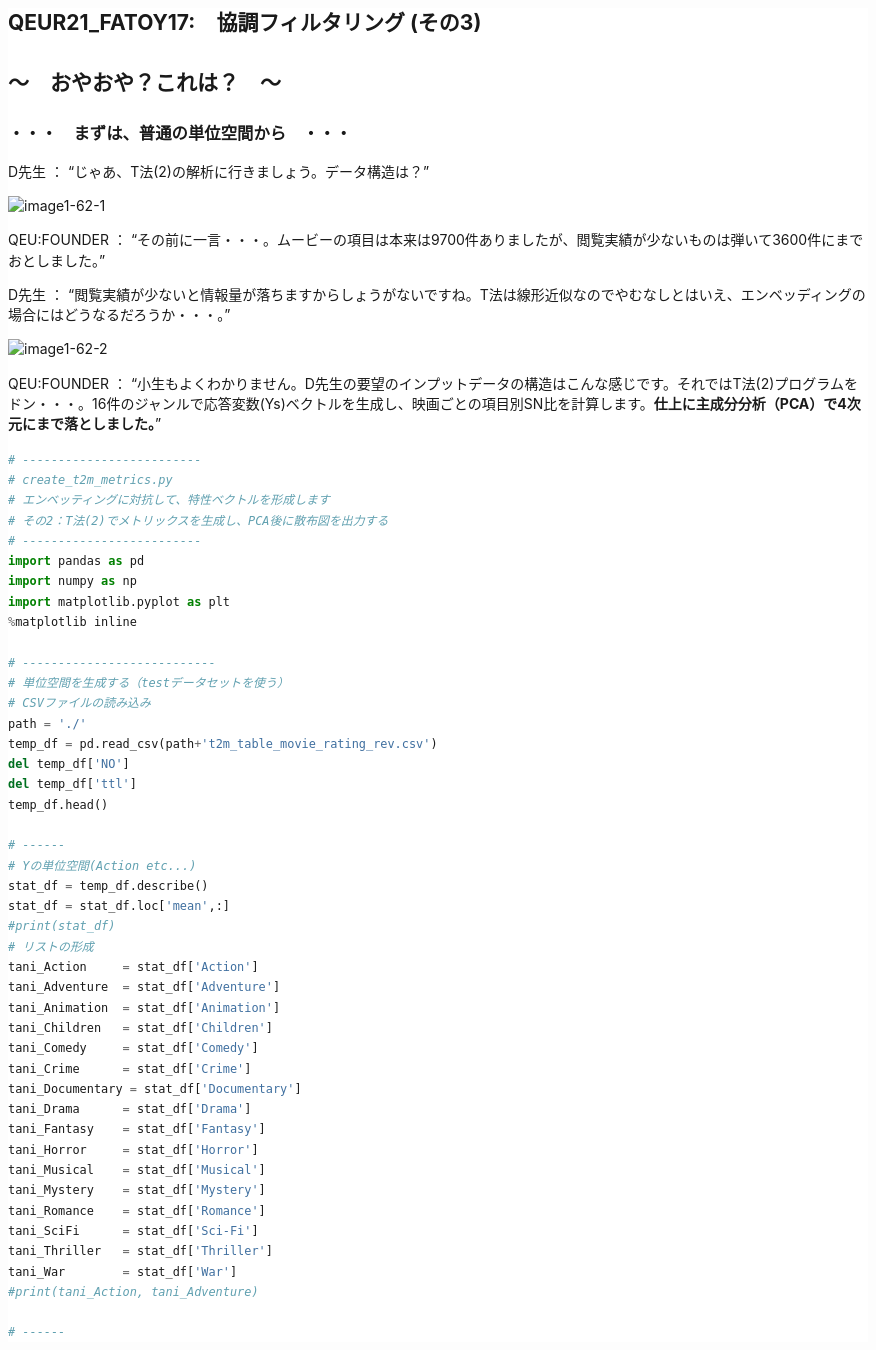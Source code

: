 ## QEUR21_FATOY17:　協調フィルタリング (その3)

## ～　おやおや？これは？　～

### ・・・　まずは、普通の単位空間から　・・・

D先生 ： “じゃあ、T法(2)の解析に行きましょう。データ構造は？”

![image1-62-1](https://yaber1965.github.io/images/image1-62-1.jpg)

QEU:FOUNDER ： “その前に一言・・・。ムービーの項目は本来は9700件ありましたが、閲覧実績が少ないものは弾いて3600件にまでおとしました。”

D先生 ： “閲覧実績が少ないと情報量が落ちますからしょうがないですね。T法は線形近似なのでやむなしとはいえ、エンベッディングの場合にはどうなるだろうか・・・。”

![image1-62-2](https://yaber1965.github.io/images/image1-62-2.jpg)

QEU:FOUNDER ： “小生もよくわかりません。D先生の要望のインプットデータの構造はこんな感じです。それではT法(2)プログラムをドン・・・。16件のジャンルで応答変数(Ys)ベクトルを生成し、映画ごとの項目別SN比を計算します。**仕上に主成分分析（PCA）で4次元にまで落としました。**”

```python
# -------------------------
# create_t2m_metrics.py
# エンベッティングに対抗して、特性ベクトルを形成します
# その2：T法(2)でメトリックスを生成し、PCA後に散布図を出力する
# -------------------------
import pandas as pd
import numpy as np
import matplotlib.pyplot as plt
%matplotlib inline 

# ---------------------------
# 単位空間を生成する（testデータセットを使う）
# CSVファイルの読み込み
path = './'
temp_df = pd.read_csv(path+'t2m_table_movie_rating_rev.csv')
del temp_df['NO']
del temp_df['ttl']
temp_df.head()

# ------
# Yの単位空間(Action etc...)
stat_df = temp_df.describe()
stat_df = stat_df.loc['mean',:]
#print(stat_df)
# リストの形成
tani_Action     = stat_df['Action']
tani_Adventure  = stat_df['Adventure']
tani_Animation  = stat_df['Animation']
tani_Children   = stat_df['Children']
tani_Comedy     = stat_df['Comedy']
tani_Crime      = stat_df['Crime']
tani_Documentary = stat_df['Documentary']
tani_Drama      = stat_df['Drama']
tani_Fantasy    = stat_df['Fantasy']
tani_Horror     = stat_df['Horror']
tani_Musical    = stat_df['Musical']
tani_Mystery    = stat_df['Mystery']
tani_Romance    = stat_df['Romance']
tani_SciFi      = stat_df['Sci-Fi']
tani_Thriller   = stat_df['Thriller']
tani_War        = stat_df['War']
#print(tani_Action, tani_Adventure)

# ------
```